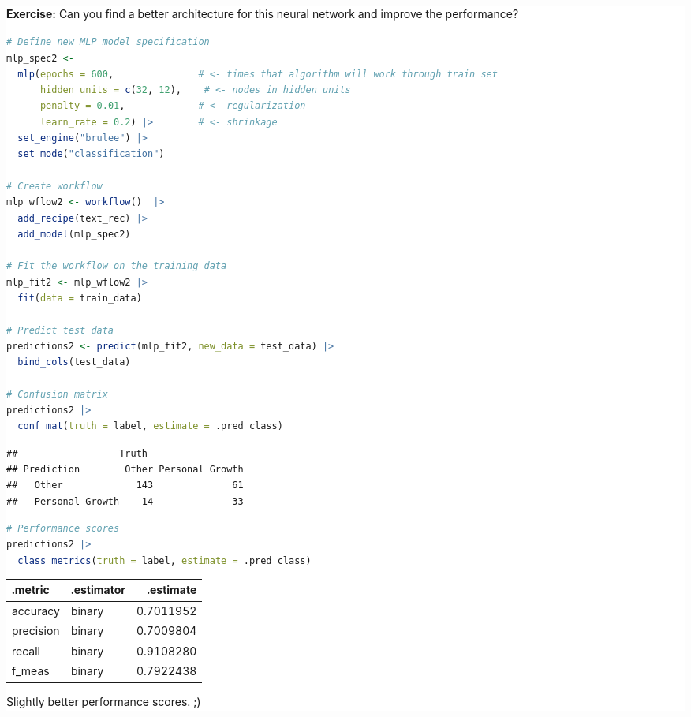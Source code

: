 **Exercise:** Can you find a better architecture for this neural network
and improve the performance?

``` r
# Define new MLP model specification
mlp_spec2 <-
  mlp(epochs = 600,               # <- times that algorithm will work through train set
      hidden_units = c(32, 12),    # <- nodes in hidden units
      penalty = 0.01,             # <- regularization
      learn_rate = 0.2) |>        # <- shrinkage
  set_engine("brulee") |>         
  set_mode("classification")

# Create workflow
mlp_wflow2 <- workflow()  |> 
  add_recipe(text_rec) |> 
  add_model(mlp_spec2)

# Fit the workflow on the training data
mlp_fit2 <- mlp_wflow2 |> 
  fit(data = train_data)

# Predict test data
predictions2 <- predict(mlp_fit2, new_data = test_data) |> 
  bind_cols(test_data)

# Confusion matrix
predictions2 |> 
  conf_mat(truth = label, estimate = .pred_class)
```

    ##                  Truth
    ## Prediction        Other Personal Growth
    ##   Other             143              61
    ##   Personal Growth    14              33

``` r
# Performance scores
predictions2 |> 
  class_metrics(truth = label, estimate = .pred_class)
```

| .metric   | .estimator | .estimate |
|:----------|:-----------|----------:|
| accuracy  | binary     | 0.7011952 |
| precision | binary     | 0.7009804 |
| recall    | binary     | 0.9108280 |
| f_meas    | binary     | 0.7922438 |

Slightly better performance scores. ;)

